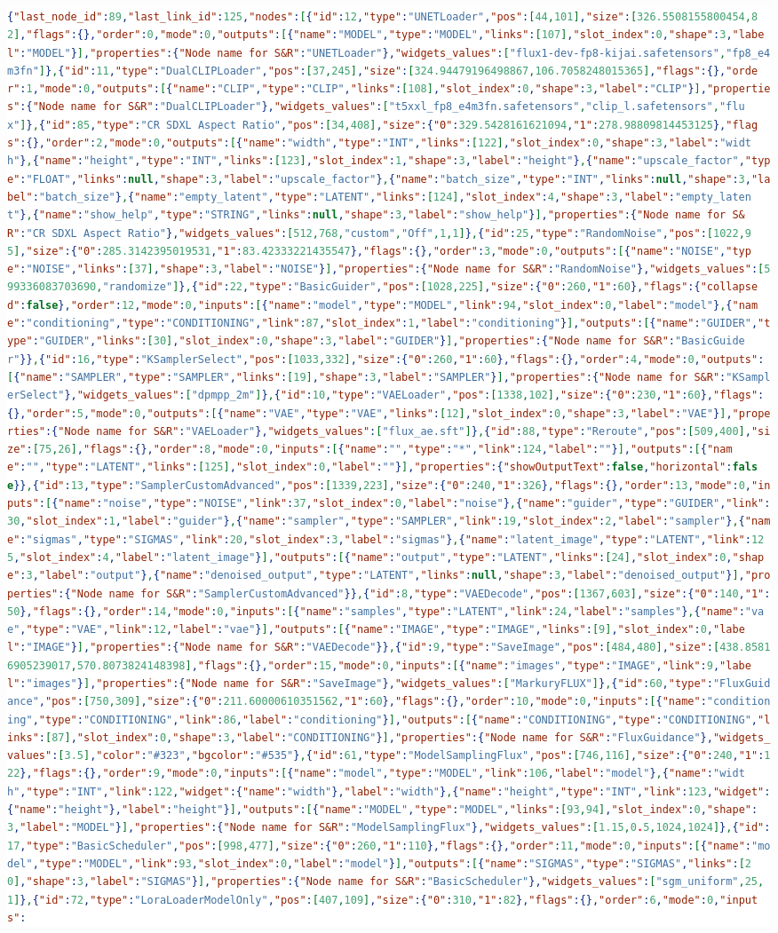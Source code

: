 ```json
{"last_node_id":89,"last_link_id":125,"nodes":[{"id":12,"type":"UNETLoader","pos":[44,101],"size":[326.5508155800454,82],"flags":{},"order":0,"mode":0,"outputs":[{"name":"MODEL","type":"MODEL","links":[107],"slot_index":0,"shape":3,"label":"MODEL"}],"properties":{"Node name for S&R":"UNETLoader"},"widgets_values":["flux1-dev-fp8-kijai.safetensors","fp8_e4m3fn"]},{"id":11,"type":"DualCLIPLoader","pos":[37,245],"size":[324.94479196498867,106.7058248015365],"flags":{},"order":1,"mode":0,"outputs":[{"name":"CLIP","type":"CLIP","links":[108],"slot_index":0,"shape":3,"label":"CLIP"}],"properties":{"Node name for S&R":"DualCLIPLoader"},"widgets_values":["t5xxl_fp8_e4m3fn.safetensors","clip_l.safetensors","flux"]},{"id":85,"type":"CR SDXL Aspect Ratio","pos":[34,408],"size":{"0":329.5428161621094,"1":278.98809814453125},"flags":{},"order":2,"mode":0,"outputs":[{"name":"width","type":"INT","links":[122],"slot_index":0,"shape":3,"label":"width"},{"name":"height","type":"INT","links":[123],"slot_index":1,"shape":3,"label":"height"},{"name":"upscale_factor","type":"FLOAT","links":null,"shape":3,"label":"upscale_factor"},{"name":"batch_size","type":"INT","links":null,"shape":3,"label":"batch_size"},{"name":"empty_latent","type":"LATENT","links":[124],"slot_index":4,"shape":3,"label":"empty_latent"},{"name":"show_help","type":"STRING","links":null,"shape":3,"label":"show_help"}],"properties":{"Node name for S&R":"CR SDXL Aspect Ratio"},"widgets_values":[512,768,"custom","Off",1,1]},{"id":25,"type":"RandomNoise","pos":[1022,95],"size":{"0":285.3142395019531,"1":83.42333221435547},"flags":{},"order":3,"mode":0,"outputs":[{"name":"NOISE","type":"NOISE","links":[37],"shape":3,"label":"NOISE"}],"properties":{"Node name for S&R":"RandomNoise"},"widgets_values":[599336083703690,"randomize"]},{"id":22,"type":"BasicGuider","pos":[1028,225],"size":{"0":260,"1":60},"flags":{"collapsed":false},"order":12,"mode":0,"inputs":[{"name":"model","type":"MODEL","link":94,"slot_index":0,"label":"model"},{"name":"conditioning","type":"CONDITIONING","link":87,"slot_index":1,"label":"conditioning"}],"outputs":[{"name":"GUIDER","type":"GUIDER","links":[30],"slot_index":0,"shape":3,"label":"GUIDER"}],"properties":{"Node name for S&R":"BasicGuider"}},{"id":16,"type":"KSamplerSelect","pos":[1033,332],"size":{"0":260,"1":60},"flags":{},"order":4,"mode":0,"outputs":[{"name":"SAMPLER","type":"SAMPLER","links":[19],"shape":3,"label":"SAMPLER"}],"properties":{"Node name for S&R":"KSamplerSelect"},"widgets_values":["dpmpp_2m"]},{"id":10,"type":"VAELoader","pos":[1338,102],"size":{"0":230,"1":60},"flags":{},"order":5,"mode":0,"outputs":[{"name":"VAE","type":"VAE","links":[12],"slot_index":0,"shape":3,"label":"VAE"}],"properties":{"Node name for S&R":"VAELoader"},"widgets_values":["flux_ae.sft"]},{"id":88,"type":"Reroute","pos":[509,400],"size":[75,26],"flags":{},"order":8,"mode":0,"inputs":[{"name":"","type":"*","link":124,"label":""}],"outputs":[{"name":"","type":"LATENT","links":[125],"slot_index":0,"label":""}],"properties":{"showOutputText":false,"horizontal":false}},{"id":13,"type":"SamplerCustomAdvanced","pos":[1339,223],"size":{"0":240,"1":326},"flags":{},"order":13,"mode":0,"inputs":[{"name":"noise","type":"NOISE","link":37,"slot_index":0,"label":"noise"},{"name":"guider","type":"GUIDER","link":30,"slot_index":1,"label":"guider"},{"name":"sampler","type":"SAMPLER","link":19,"slot_index":2,"label":"sampler"},{"name":"sigmas","type":"SIGMAS","link":20,"slot_index":3,"label":"sigmas"},{"name":"latent_image","type":"LATENT","link":125,"slot_index":4,"label":"latent_image"}],"outputs":[{"name":"output","type":"LATENT","links":[24],"slot_index":0,"shape":3,"label":"output"},{"name":"denoised_output","type":"LATENT","links":null,"shape":3,"label":"denoised_output"}],"properties":{"Node name for S&R":"SamplerCustomAdvanced"}},{"id":8,"type":"VAEDecode","pos":[1367,603],"size":{"0":140,"1":50},"flags":{},"order":14,"mode":0,"inputs":[{"name":"samples","type":"LATENT","link":24,"label":"samples"},{"name":"vae","type":"VAE","link":12,"label":"vae"}],"outputs":[{"name":"IMAGE","type":"IMAGE","links":[9],"slot_index":0,"label":"IMAGE"}],"properties":{"Node name for S&R":"VAEDecode"}},{"id":9,"type":"SaveImage","pos":[484,480],"size":[438.85816905239017,570.8073824148398],"flags":{},"order":15,"mode":0,"inputs":[{"name":"images","type":"IMAGE","link":9,"label":"images"}],"properties":{"Node name for S&R":"SaveImage"},"widgets_values":["MarkuryFLUX"]},{"id":60,"type":"FluxGuidance","pos":[750,309],"size":{"0":211.60000610351562,"1":60},"flags":{},"order":10,"mode":0,"inputs":[{"name":"conditioning","type":"CONDITIONING","link":86,"label":"conditioning"}],"outputs":[{"name":"CONDITIONING","type":"CONDITIONING","links":[87],"slot_index":0,"shape":3,"label":"CONDITIONING"}],"properties":{"Node name for S&R":"FluxGuidance"},"widgets_values":[3.5],"color":"#323","bgcolor":"#535"},{"id":61,"type":"ModelSamplingFlux","pos":[746,116],"size":{"0":240,"1":122},"flags":{},"order":9,"mode":0,"inputs":[{"name":"model","type":"MODEL","link":106,"label":"model"},{"name":"width","type":"INT","link":122,"widget":{"name":"width"},"label":"width"},{"name":"height","type":"INT","link":123,"widget":{"name":"height"},"label":"height"}],"outputs":[{"name":"MODEL","type":"MODEL","links":[93,94],"slot_index":0,"shape":3,"label":"MODEL"}],"properties":{"Node name for S&R":"ModelSamplingFlux"},"widgets_values":[1.15,0.5,1024,1024]},{"id":17,"type":"BasicScheduler","pos":[998,477],"size":{"0":260,"1":110},"flags":{},"order":11,"mode":0,"inputs":[{"name":"model","type":"MODEL","link":93,"slot_index":0,"label":"model"}],"outputs":[{"name":"SIGMAS","type":"SIGMAS","links":[20],"shape":3,"label":"SIGMAS"}],"properties":{"Node name for S&R":"BasicScheduler"},"widgets_values":["sgm_uniform",25,1]},{"id":72,"type":"LoraLoaderModelOnly","pos":[407,109],"size":{"0":310,"1":82},"flags":{},"order":6,"mode":0,"inputs":
```
